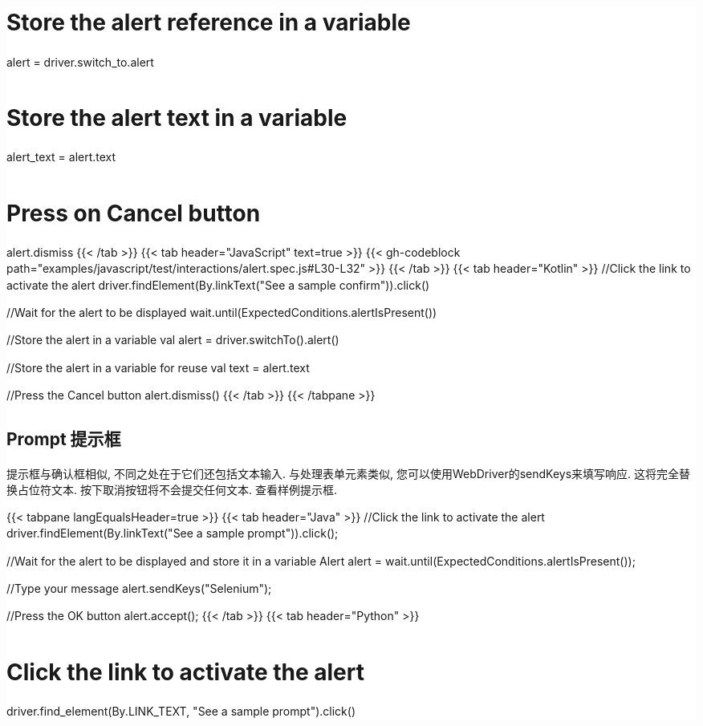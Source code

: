 # Store the alert reference in a variable
alert = driver.switch_to.alert

# Store the alert text in a variable
alert_text = alert.text

# Press on Cancel button
alert.dismiss
  {{< /tab >}}
{{< tab header="JavaScript" text=true >}}
{{< gh-codeblock path="examples/javascript/test/interactions/alert.spec.js#L30-L32" >}}
{{< /tab >}}
  {{< tab header="Kotlin" >}}
//Click the link to activate the alert
driver.findElement(By.linkText("See a sample confirm")).click()

//Wait for the alert to be displayed
wait.until(ExpectedConditions.alertIsPresent())

//Store the alert in a variable
val alert = driver.switchTo().alert()

//Store the alert in a variable for reuse
val text = alert.text

//Press the Cancel button
alert.dismiss()
  {{< /tab >}}
{{< /tabpane >}}

## Prompt 提示框

提示框与确认框相似, 不同之处在于它们还包括文本输入. 与处理表单元素类似, 您可以使用WebDriver的sendKeys来填写响应. 这将完全替换占位符文本. 按下取消按钮将不会提交任何文本.
<a onclick="window.prompt('What is your tool of choice?',navigator.appName)">
查看样例提示框</a>.


{{< tabpane langEqualsHeader=true >}}
  {{< tab header="Java" >}}
//Click the link to activate the alert
driver.findElement(By.linkText("See a sample prompt")).click();

//Wait for the alert to be displayed and store it in a variable
Alert alert = wait.until(ExpectedConditions.alertIsPresent());

//Type your message
alert.sendKeys("Selenium");

//Press the OK button
alert.accept();
  {{< /tab >}}
  {{< tab header="Python" >}}
# Click the link to activate the alert
driver.find_element(By.LINK_TEXT, "See a sample prompt").click()
